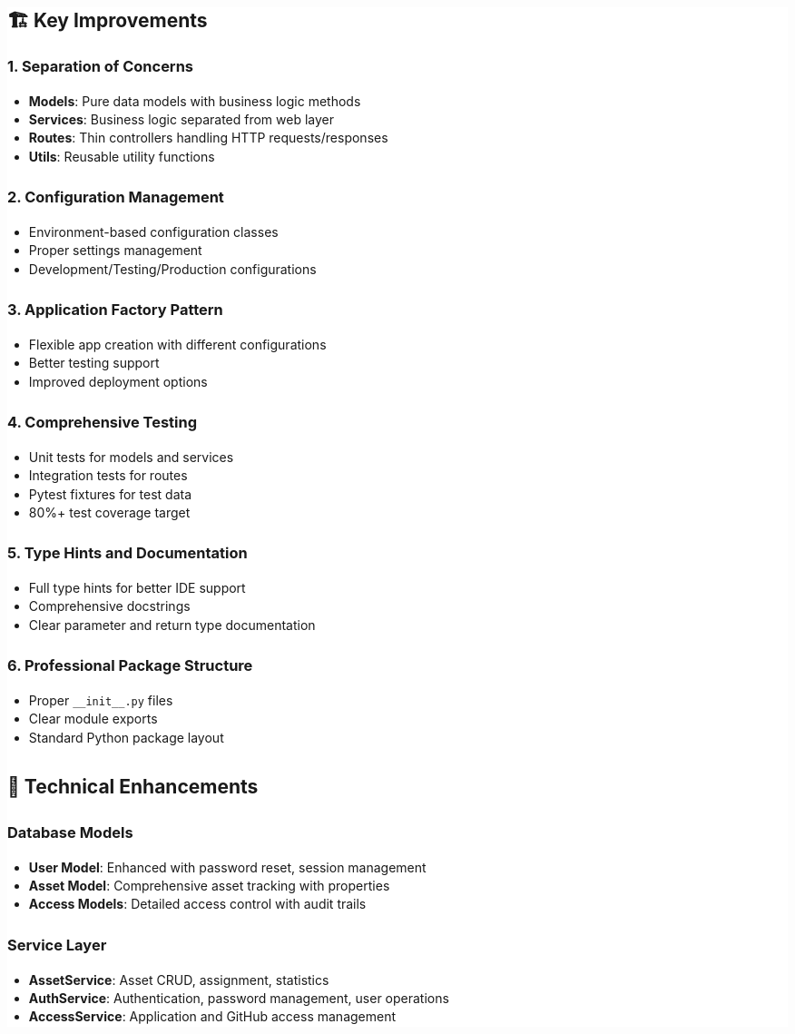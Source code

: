 ```
```

## 🏗️ **Key Improvements**

### **1. Separation of Concerns**
- **Models**: Pure data models with business logic methods
- **Services**: Business logic separated from web layer
- **Routes**: Thin controllers handling HTTP requests/responses
- **Utils**: Reusable utility functions

### **2. Configuration Management**
- Environment-based configuration classes
- Proper settings management
- Development/Testing/Production configurations

### **3. Application Factory Pattern**
- Flexible app creation with different configurations
- Better testing support
- Improved deployment options

### **4. Comprehensive Testing**
- Unit tests for models and services
- Integration tests for routes
- Pytest fixtures for test data
- 80%+ test coverage target

### **5. Type Hints and Documentation**
- Full type hints for better IDE support
- Comprehensive docstrings
- Clear parameter and return type documentation

### **6. Professional Package Structure**
- Proper `__init__.py` files
- Clear module exports
- Standard Python package layout

## 🔧 **Technical Enhancements**

### **Database Models**
- **User Model**: Enhanced with password reset, session management
- **Asset Model**: Comprehensive asset tracking with properties
- **Access Models**: Detailed access control with audit trails

### **Service Layer**
- **AssetService**: Asset CRUD, assignment, statistics
- **AuthService**: Authentication, password management, user operations
- **AccessService**: Application and GitHub access management
